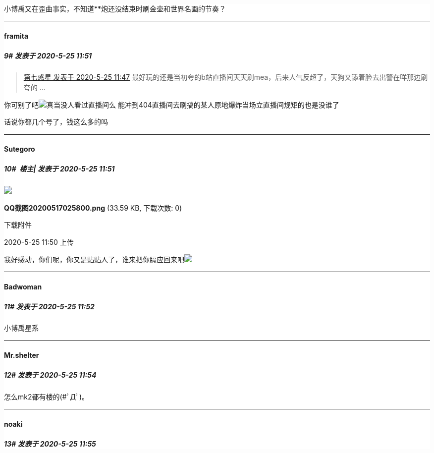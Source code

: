 
小博禹又在歪曲事实，不知道**炮还没结束时刷金壶和世界名画的节奏？


-----

####  framita  
##### 9#       发表于 2020-5-25 11:51


<blockquote><a href="httphttps://bbs.saraba1st.com/2b/forum.php?mod=redirect&amp;goto=findpost&amp;pid=47549932&amp;ptid=1937470" target="_blank">第七惑星 发表于 2020-5-25 11:47</a>
最好玩的还是当初夸的b站直播间天天刷mea，后来人气反超了，天狗又舔着脸去出警在咩那边刷夸的 ...</blockquote>
你可别了吧<img src="https://static.saraba1st.com/image/smiley/face2017/067.png" referrerpolicy="no-referrer">真当没人看过直播间么
能冲到404直播间去刷搞的某人原地爆炸当场立直播间规矩的也是没谁了

话说你都几个号了，钱这么多的吗


-----

####  Sutegoro  
##### 10#         楼主| 发表于 2020-5-25 11:51


<img src="https://img.saraba1st.com/forum/202005/25/115004x8pxzzp01c6i8rd6.png" referrerpolicy="no-referrer">


<strong>QQ截图20200517025800.png</strong> (33.59 KB, 下载次数: 0)

下载附件

2020-5-25 11:50 上传


我好感动，你们呢，你又是贴贴人了，谁来把你膈应回来吧<img src="https://static.saraba1st.com/image/smiley/face2017/067.png" referrerpolicy="no-referrer">


-----

####  Badwoman  
##### 11#       发表于 2020-5-25 11:52


小博禹星系


-----

####  Mr.shelter  
##### 12#       发表于 2020-5-25 11:54


怎么mk2都有楼的(#ﾟДﾟ)。


-----

####  noaki  
##### 13#       发表于 2020-5-25 11:55
